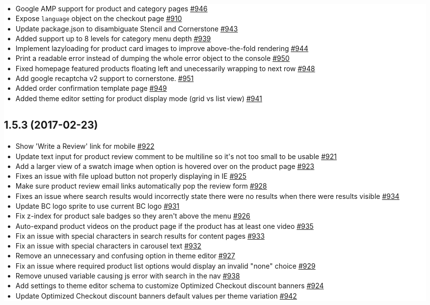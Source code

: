 - Google AMP support for product and category pages [#946](https://github.com/bigcommerce/cornerstone/pull/946)
- Expose `language` object on the checkout page [#910](https://github.com/bigcommerce/cornerstone/pull/910)
- Update package.json to disambiguate Stencil and
  Cornerstone [#943](https://github.com/bigcommerce/cornerstone/pull/943)
- Added support up to 8 levels for category menu depth [#939](https://github.com/bigcommerce/cornerstone/pull/939)
- Implement lazyloading for product card images to improve above-the-fold
  rendering [#944](https://github.com/bigcommerce/cornerstone/pull/944)
- Print a readable error instead of dumping the whole error object to the
  console [#950](https://github.com/bigcommerce/cornerstone/pull/950)
- Fixed homepage featured products floating left and unecessarily wrapping to next
  row [#948](https://github.com/bigcommerce/cornerstone/pull/948)
- Add google recaptcha v2 support to cornerstone. [#951](https://github.com/bigcommerce/cornerstone/pull/951)
- Added order confirmation template page [#949](https://github.com/bigcommerce/cornerstone/pull/949)
- Added theme editor setting for product display mode (grid vs list
  view) [#941](https://github.com/bigcommerce/cornerstone/pull/941)

## 1.5.3 (2017-02-23)

- Show 'Write a Review' link for mobile [#922](https://github.com/bigcommerce/cornerstone/pull/922)
- Update text input for product review comment to be multiline so it's not too small to be
  usable [#921](https://github.com/bigcommerce/cornerstone/pull/921)
- Add a larger view of a swatch image when option is hovered over on the product
  page [#923](https://github.com/bigcommerce/cornerstone/pull/923)
- Fixes an issue with file upload button not properly displaying in
  IE [#925](https://github.com/bigcommerce/cornerstone/pull/925)
- Make sure product review email links automatically pop the review
  form [#928](https://github.com/bigcommerce/cornerstone/pull/928)
- Fixes an issue where search results would incorrectly state there were no results when there were results
  visible [#934](https://github.com/bigcommerce/cornerstone/pull/934)
- Update BC logo sprite to use current BC logo [#931](https://github.com/bigcommerce/cornerstone/pull/931)
- Fix z-index for product sale badges so they aren't above the
  menu [#926](https://github.com/bigcommerce/cornerstone/pull/926)
- Auto-expand product videos on the product page if the product has at least one
  video [#935](https://github.com/bigcommerce/cornerstone/pull/935)
- Fix an issue with special characters in search results for content
  pages [#933](https://github.com/bigcommerce/cornerstone/pull/933)
- Fix an issue with special characters in carousel text [#932](https://github.com/bigcommerce/cornerstone/pull/932)
- Remove an unnecessary and confusing option in theme editor [#927](https://github.com/bigcommerce/cornerstone/pull/927)
- Fix an issue where required product list options would display an invalid "none"
  choice [#929](https://github.com/bigcommerce/cornerstone/pull/929)
- Remove unused variable causing js error with search in the
  nav [#938](https://github.com/bigcommerce/cornerstone/pull/938)
- Add settings to theme editor schema to customize Optimized Checkout discount
  banners [#924](https://github.com/bigcommerce/cornerstone/pull/924)
- Update Optimized Checkout discount banners default values per theme
  variation [#942](https://github.com/bigcommerce/cornerstone/pull/942)
